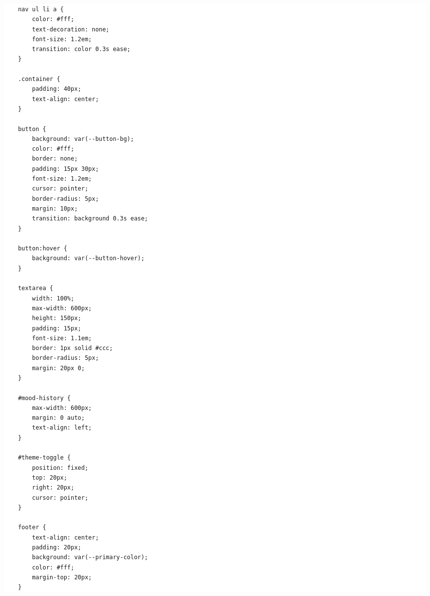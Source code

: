         nav ul li a {
            color: #fff;
            text-decoration: none;
            font-size: 1.2em;
            transition: color 0.3s ease;
        }

        .container {
            padding: 40px;
            text-align: center;
        }

        button {
            background: var(--button-bg);
            color: #fff;
            border: none;
            padding: 15px 30px;
            font-size: 1.2em;
            cursor: pointer;
            border-radius: 5px;
            margin: 10px;
            transition: background 0.3s ease;
        }

        button:hover {
            background: var(--button-hover);
        }

        textarea {
            width: 100%;
            max-width: 600px;
            height: 150px;
            padding: 15px;
            font-size: 1.1em;
            border: 1px solid #ccc;
            border-radius: 5px;
            margin: 20px 0;
        }

        #mood-history {
            max-width: 600px;
            margin: 0 auto;
            text-align: left;
        }

        #theme-toggle {
            position: fixed;
            top: 20px;
            right: 20px;
            cursor: pointer;
        }

        footer {
            text-align: center;
            padding: 20px;
            background: var(--primary-color);
            color: #fff;
            margin-top: 20px;
        }
